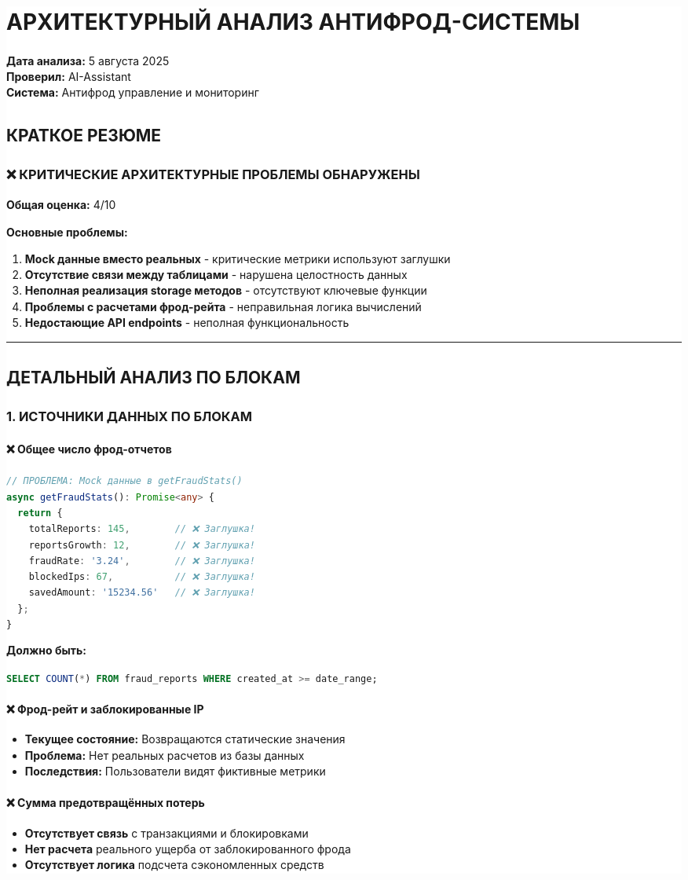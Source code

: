 # АРХИТЕКТУРНЫЙ АНАЛИЗ АНТИФРОД-СИСТЕМЫ

**Дата анализа:** 5 августа 2025  
**Проверил:** AI-Assistant  
**Система:** Антифрод управление и мониторинг

## КРАТКОЕ РЕЗЮМЕ

### ❌ КРИТИЧЕСКИЕ АРХИТЕКТУРНЫЕ ПРОБЛЕМЫ ОБНАРУЖЕНЫ

**Общая оценка:** 4/10

**Основные проблемы:**
1. **Mock данные вместо реальных** - критические метрики используют заглушки
2. **Отсутствие связи между таблицами** - нарушена целостность данных
3. **Неполная реализация storage методов** - отсутствуют ключевые функции
4. **Проблемы с расчетами фрод-рейта** - неправильная логика вычислений
5. **Недостающие API endpoints** - неполная функциональность

---

## ДЕТАЛЬНЫЙ АНАЛИЗ ПО БЛОКАМ

### 1. ИСТОЧНИКИ ДАННЫХ ПО БЛОКАМ

#### ❌ Общее число фрод-отчетов
```typescript
// ПРОБЛЕМА: Mock данные в getFraudStats()
async getFraudStats(): Promise<any> {
  return {
    totalReports: 145,        // ❌ Заглушка!
    reportsGrowth: 12,        // ❌ Заглушка!
    fraudRate: '3.24',        // ❌ Заглушка!
    blockedIps: 67,           // ❌ Заглушка!
    savedAmount: '15234.56'   // ❌ Заглушка!
  };
}
```

**Должно быть:**
```sql
SELECT COUNT(*) FROM fraud_reports WHERE created_at >= date_range;
```

#### ❌ Фрод-рейт и заблокированные IP
- **Текущее состояние:** Возвращаются статические значения
- **Проблема:** Нет реальных расчетов из базы данных
- **Последствия:** Пользователи видят фиктивные метрики

#### ❌ Сумма предотвращённых потерь
- **Отсутствует связь** с транзакциями и блокировками
- **Нет расчета** реального ущерба от заблокированного фрода
- **Отсутствует логика** подсчета сэкономленных средств
